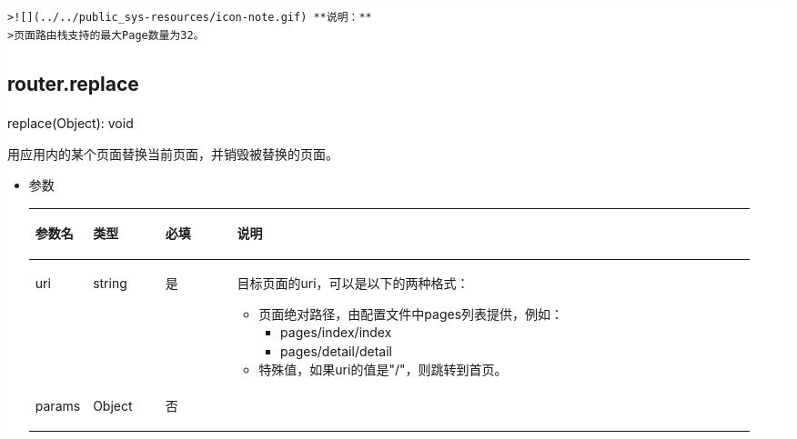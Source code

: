     >![](../../public_sys-resources/icon-note.gif) **说明：** 
    >页面路由栈支持的最大Page数量为32。


## router.replace<a name="s6d485e6ae3064996a4de2f407bc4287d"></a>

replace\(Object\): void

用应用内的某个页面替换当前页面，并销毁被替换的页面。

-   参数

    <a name="t6b1726948831437cb2fabab6c2596bd6"></a>
    <table><thead align="left"><tr id="rbac962f43cbb4e6da29b30573fcaf9f5"><th class="cellrowborder" valign="top" width="8%" id="mcps1.1.5.1.1"><p id="a16d15d7a316a40b19b98fbf3e709b198"><a name="a16d15d7a316a40b19b98fbf3e709b198"></a><a name="a16d15d7a316a40b19b98fbf3e709b198"></a>参数名</p>
    </th>
    <th class="cellrowborder" valign="top" width="10.040000000000001%" id="mcps1.1.5.1.2"><p id="aede000ddf8d44cf3ac35d395531daa72"><a name="aede000ddf8d44cf3ac35d395531daa72"></a><a name="aede000ddf8d44cf3ac35d395531daa72"></a>类型</p>
    </th>
    <th class="cellrowborder" valign="top" width="9.959999999999999%" id="mcps1.1.5.1.3"><p id="af57857a2931e4bae9e1c01e953586b93"><a name="af57857a2931e4bae9e1c01e953586b93"></a><a name="af57857a2931e4bae9e1c01e953586b93"></a>必填</p>
    </th>
    <th class="cellrowborder" valign="top" width="72%" id="mcps1.1.5.1.4"><p id="a69477f180eb04f92be9c7bfad4ea1a22"><a name="a69477f180eb04f92be9c7bfad4ea1a22"></a><a name="a69477f180eb04f92be9c7bfad4ea1a22"></a>说明</p>
    </th>
    </tr>
    </thead>
    <tbody><tr id="r907dc0ee7ae94b3aa4f42508bee0c51f"><td class="cellrowborder" valign="top" width="8%" headers="mcps1.1.5.1.1 "><p id="a61f128e79b3d4b6080143f140d8a6f5a"><a name="a61f128e79b3d4b6080143f140d8a6f5a"></a><a name="a61f128e79b3d4b6080143f140d8a6f5a"></a>uri</p>
    </td>
    <td class="cellrowborder" valign="top" width="10.040000000000001%" headers="mcps1.1.5.1.2 "><p id="aa6161c953b2d4cacb770343bbc7a76b9"><a name="aa6161c953b2d4cacb770343bbc7a76b9"></a><a name="aa6161c953b2d4cacb770343bbc7a76b9"></a>string</p>
    </td>
    <td class="cellrowborder" valign="top" width="9.959999999999999%" headers="mcps1.1.5.1.3 "><p id="ab2f2fcd3ccf94852aa2aa7aa4ad8bd6b"><a name="ab2f2fcd3ccf94852aa2aa7aa4ad8bd6b"></a><a name="ab2f2fcd3ccf94852aa2aa7aa4ad8bd6b"></a>是</p>
    </td>
    <td class="cellrowborder" valign="top" width="72%" headers="mcps1.1.5.1.4 "><p id="ae5f1acce286d407896f0da896d170c60"><a name="ae5f1acce286d407896f0da896d170c60"></a><a name="ae5f1acce286d407896f0da896d170c60"></a>目标页面的uri，可以是以下的两种格式：</p>
    <a name="ul15140171014517"></a><a name="ul15140171014517"></a><ul id="ul15140171014517"><li>页面绝对路径，由配置文件中pages列表提供，例如：<a name="ul15140810655"></a><a name="ul15140810655"></a><ul id="ul15140810655"><li>pages/index/index</li><li>pages/detail/detail</li></ul>
    </li><li>特殊值，如果uri的值是"/"，则跳转到首页。</li></ul>
    </td>
    </tr>
    <tr id="row43841058103012"><td class="cellrowborder" valign="top" width="8%" headers="mcps1.1.5.1.1 "><p id="p39929943120"><a name="p39929943120"></a><a name="p39929943120"></a>params</p>
    </td>
    <td class="cellrowborder" valign="top" width="10.040000000000001%" headers="mcps1.1.5.1.2 "><p id="p899219153118"><a name="p899219153118"></a><a name="p899219153118"></a>Object</p>
    </td>
    <td class="cellrowborder" valign="top" width="9.959999999999999%" headers="mcps1.1.5.1.3 "><p id="p29920903113"><a name="p29920903113"></a><a name="p29920903113"></a>否</p>
    </td>